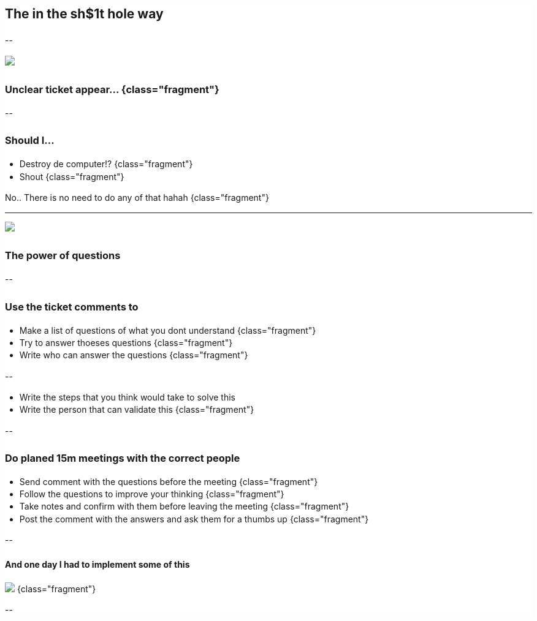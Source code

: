 
## The in the sh$1t hole way

--

<img src="https://github.com/galloramiro/galloramiro.github.io/blob/main/talks/fight_against_the_rabbit_hole/img/unclear_ticket_appear.gif?raw=true" width="70%">

### Unclear ticket appear... {class="fragment"}

--

### Should I...

- Destroy de computer!? {class="fragment"}
- Shout {class="fragment"}


No.. There is no need to do any of that hahah {class="fragment"}

---

<img src="https://github.com/galloramiro/galloramiro.github.io/blob/main/talks/fight_against_the_rabbit_hole/img/caterpiller_questions.gif?raw=true" width="70%"> 


### The power of questions

--

### Use the ticket comments to
- Make a list of questions of what you dont understand {class="fragment"}
- Try to answer thoeses questions {class="fragment"}
- Write who can answer the questions {class="fragment"}

--

- Write the steps that you think would take to solve this 
- Write the person that can validate this {class="fragment"}

--

### Do planed 15m meetings with the correct people 
- Send comment with the questions before the meeting {class="fragment"}
- Follow the questions to improve your thinking {class="fragment"}
- Take notes and confirm with them before leaving the meeting {class="fragment"}
- Post the comment with the answers and ask them for a thumbs up {class="fragment"}

--

#### And one day I had to implement some of this

<img src="https://github.com/galloramiro/galloramiro.github.io/blob/main/talks/fight_against_the_rabbit_hole/img/questions_on_implementing_ticket.png?raw=true" width="80%"> {class="fragment"}

--

